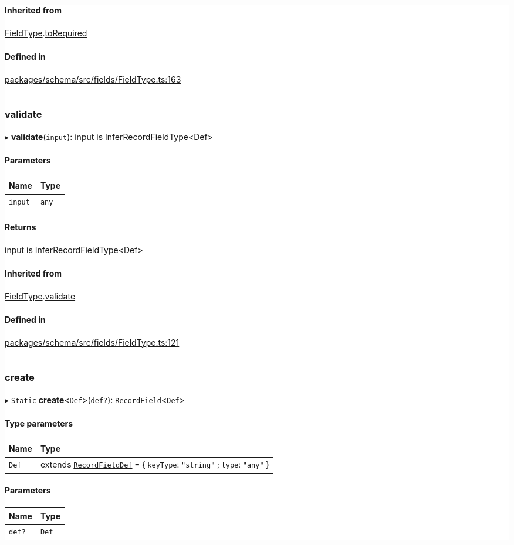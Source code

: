 #### Inherited from

[FieldType](Backland_Schema___A_Super_Portable_TypeScript_validation_library.FieldType.md).[toRequired](Backland_Schema___A_Super_Portable_TypeScript_validation_library.FieldType.md#torequired)

#### Defined in

[packages/schema/src/fields/FieldType.ts:163](https://github.com/antoniopresto/darch/blob/c5cd1c8/packages/schema/src/fields/FieldType.ts#L163)

___

### validate

▸ **validate**(`input`): input is InferRecordFieldType<Def\>

#### Parameters

| Name | Type |
| :------ | :------ |
| `input` | `any` |

#### Returns

input is InferRecordFieldType<Def\>

#### Inherited from

[FieldType](Backland_Schema___A_Super_Portable_TypeScript_validation_library.FieldType.md).[validate](Backland_Schema___A_Super_Portable_TypeScript_validation_library.FieldType.md#validate)

#### Defined in

[packages/schema/src/fields/FieldType.ts:121](https://github.com/antoniopresto/darch/blob/c5cd1c8/packages/schema/src/fields/FieldType.ts#L121)

___

### create

▸ `Static` **create**<`Def`\>(`def?`): [`RecordField`](Backland_Schema___A_Super_Portable_TypeScript_validation_library.RecordField.md)<`Def`\>

#### Type parameters

| Name | Type |
| :------ | :------ |
| `Def` | extends [`RecordFieldDef`](../modules/Backland_Schema___A_Super_Portable_TypeScript_validation_library.md#recordfielddef) = { `keyType`: ``"string"`` ; `type`: ``"any"``  } |

#### Parameters

| Name | Type |
| :------ | :------ |
| `def?` | `Def` |
